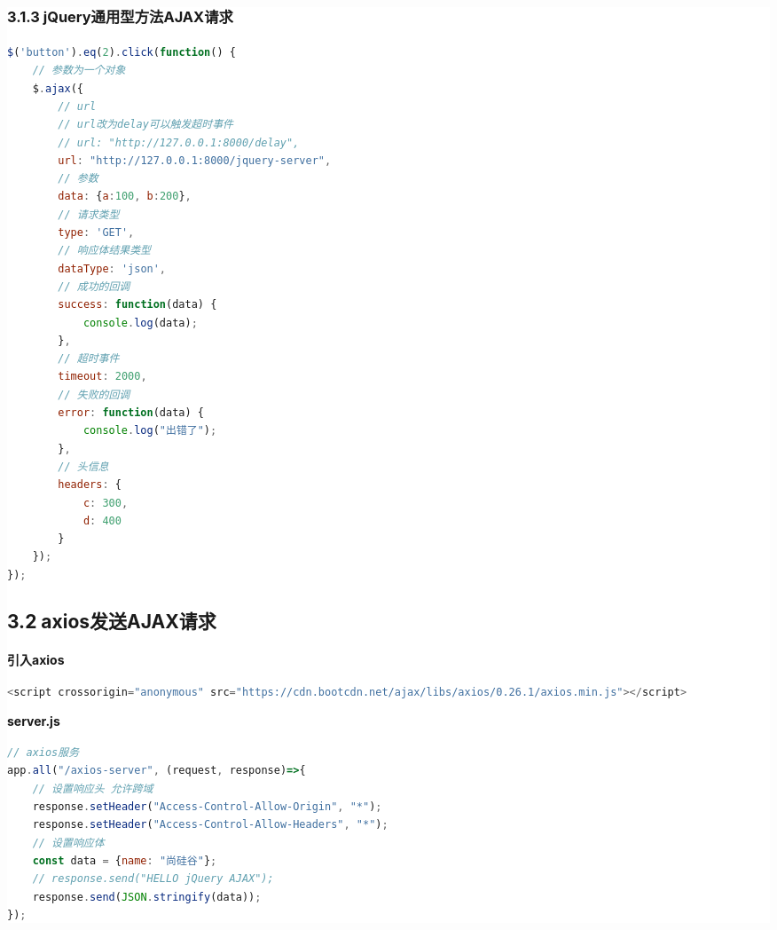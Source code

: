 ### 3.1.3 jQuery通用型方法AJAX请求

```javascript
$('button').eq(2).click(function() {
	// 参数为一个对象
    $.ajax({
        // url
        // url改为delay可以触发超时事件
        // url: "http://127.0.0.1:8000/delay",
        url: "http://127.0.0.1:8000/jquery-server",
        // 参数
        data: {a:100, b:200},
        // 请求类型
        type: 'GET',
        // 响应体结果类型
        dataType: 'json',
        // 成功的回调
        success: function(data) {
			console.log(data);
        },
        // 超时事件
        timeout: 2000,
        // 失败的回调
        error: function(data) {
            console.log("出错了");
        },
        // 头信息
        headers: {
            c: 300,
            d: 400
        }
    });
});
```

## 3.2 axios发送AJAX请求

**引入axios**

```javascript
<script crossorigin="anonymous" src="https://cdn.bootcdn.net/ajax/libs/axios/0.26.1/axios.min.js"></script>
```

**server.js**

```javascript
// axios服务
app.all("/axios-server", (request, response)=>{
    // 设置响应头 允许跨域
    response.setHeader("Access-Control-Allow-Origin", "*");
    response.setHeader("Access-Control-Allow-Headers", "*"); 
    // 设置响应体
    const data = {name: "尚硅谷"};
    // response.send("HELLO jQuery AJAX");
    response.send(JSON.stringify(data));
});
```
